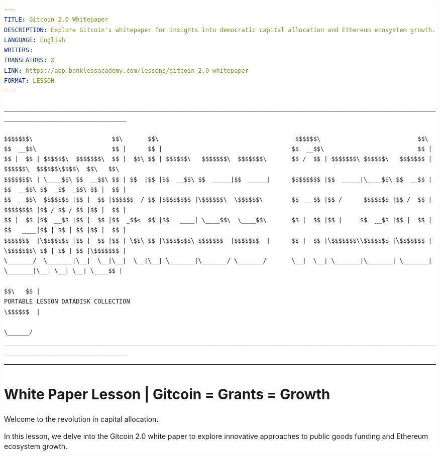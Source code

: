 ```yaml
---
TITLE: Gitcoin 2.0 Whitepaper
DESCRIPTION: Explore Gitcoin's whitepaper for insights into democratic capital allocation and Ethereum ecosystem growth.
LANGUAGE: English
WRITERS: 
TRANSLATORS: X
LINK: https://app.banklessacademy.com/lessons/gitcoin-2.0-whitepaper
FORMAT: LESSON
---
```


```
__________________________________________________________________________________________________________________________________________________________

$$$$$$$\                      $$\       $$\                                      $$$$$$\                           $$\                                   
$$  __$$\                     $$ |      $$ |                                    $$  __$$\                          $$ |                                  
$$ |  $$ | $$$$$$\  $$$$$$$\  $$ |  $$\ $$ | $$$$$$\   $$$$$$$\  $$$$$$$\       $$ /  $$ | $$$$$$$\ $$$$$$\   $$$$$$$ | $$$$$$\  $$$$$$\$$$$\  $$\   $$\ 
$$$$$$$\ | \____$$\ $$  __$$\ $$ | $$  |$$ |$$  __$$\ $$  _____|$$  _____|      $$$$$$$$ |$$  _____|\____$$\ $$  __$$ |$$  __$$\ $$  _$$  _$$\ $$ |  $$ |
$$  __$$\  $$$$$$$ |$$ |  $$ |$$$$$$  / $$ |$$$$$$$$ |\$$$$$$\  \$$$$$$\        $$  __$$ |$$ /      $$$$$$$ |$$ /  $$ |$$$$$$$$ |$$ / $$ / $$ |$$ |  $$ |
$$ |  $$ |$$  __$$ |$$ |  $$ |$$  _$$<  $$ |$$   ____| \____$$\  \____$$\       $$ |  $$ |$$ |     $$  __$$ |$$ |  $$ |$$   ____|$$ | $$ | $$ |$$ |  $$ |
$$$$$$$  |\$$$$$$$ |$$ |  $$ |$$ | \$$\ $$ |\$$$$$$$\ $$$$$$$  |$$$$$$$  |      $$ |  $$ |\$$$$$$$\\$$$$$$$ |\$$$$$$$ |\$$$$$$$\ $$ | $$ | $$ |\$$$$$$$ |
\_______/  \_______|\__|  \__|\__|  \__|\__| \_______|\_______/ \_______/       \__|  \__| \_______|\_______| \_______| \_______|\__| \__| \__| \____$$ |
                                                                                                                                               $$\   $$ |
PORTABLE LESSON DATADISK COLLECTION                                                                                                            \$$$$$$  |
                                                                                                                                                \______/
__________________________________________________________________________________________________________________________________________________________
```

---

# White Paper Lesson | Gitcoin = Grants = Growth

Welcome to the revolution in capital allocation.

In this lesson, we delve into the Gitcoin 2.0 white paper to explore innovative approaches to public goods funding and Ethereum ecosystem growth.
